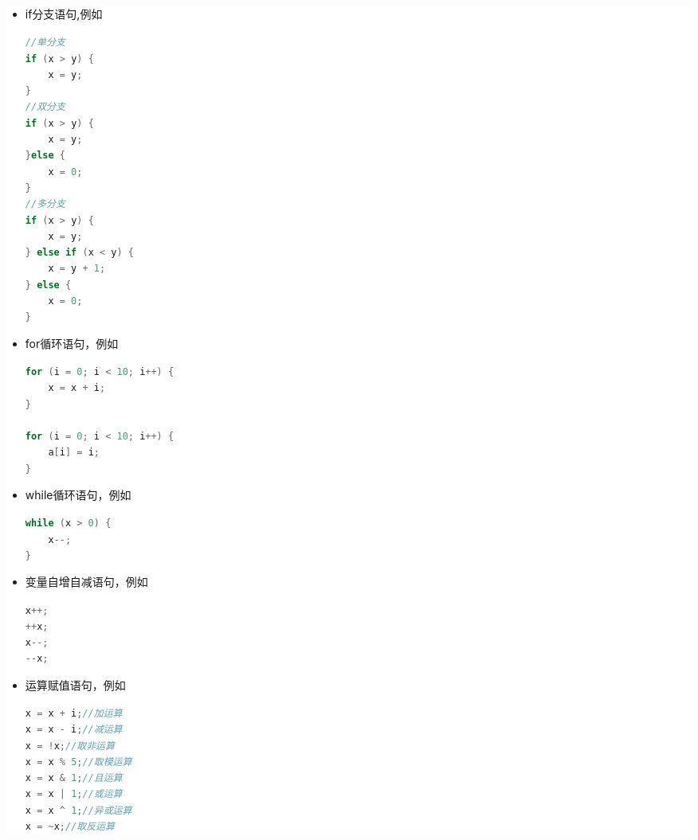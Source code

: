 - if分支语句,例如

  ```c
  //单分支
  if (x > y) {
      x = y;
  }
  //双分支
  if (x > y) {
      x = y;
  }else {
      x = 0;
  }
  //多分支
  if (x > y) {
      x = y;
  } else if (x < y) {
      x = y + 1;
  } else {
      x = 0;
  }
  ```
  
- for循环语句，例如

  ```c
  for (i = 0; i < 10; i++) {
      x = x + i;
  }
  
  for (i = 0; i < 10; i++) {
      a[i] = i;
  }
  ```
  
- while循环语句，例如

  ```c
  while (x > 0) {
      x--;
  }
  ```
  
- 变量自增自减语句，例如

  ```c
  x++;
  ++x;
  x--;
  --x;
  ```
  
- 运算赋值语句，例如

  ```c
  x = x + i;//加运算
  x = x - i;//减运算
  x = !x;//取非运算
  x = x % 5;//取模运算
  x = x & 1;//且运算
  x = x | 1;//或运算
  x = x ^ 1;//异或运算
  x = ~x;//取反运算
  ```
  